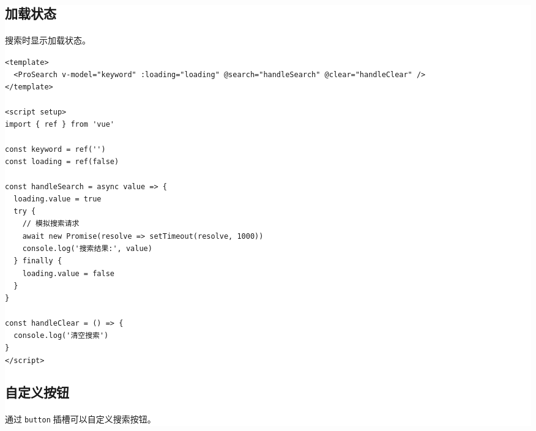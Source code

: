 ## 加载状态

搜索时显示加载状态。

<DemoBox title="加载状态" description="模拟异步搜索过程">
<ProSearch 
  v-model="keyword3" 
  :loading="loading"
  @search="handleAsynProSearch"
  @clear="handleClear"
/>
</DemoBox>

```vue
<template>
  <ProSearch v-model="keyword" :loading="loading" @search="handleSearch" @clear="handleClear" />
</template>

<script setup>
import { ref } from 'vue'

const keyword = ref('')
const loading = ref(false)

const handleSearch = async value => {
  loading.value = true
  try {
    // 模拟搜索请求
    await new Promise(resolve => setTimeout(resolve, 1000))
    console.log('搜索结果:', value)
  } finally {
    loading.value = false
  }
}

const handleClear = () => {
  console.log('清空搜索')
}
</script>
```

## 自定义按钮

通过 `button` 插槽可以自定义搜索按钮。

<DemoBox title="自定义按钮" description="使用插槽自定义搜索按钮">
<ProSearch v-model="keyword4" @search="handleSearch">
  <template #button>
    <TButton theme="primary" size="small">
      <template #icon><SearchIcon /></template>
      搜索
    </TButton>
  </template>
</ProSearch>
</DemoBox>
